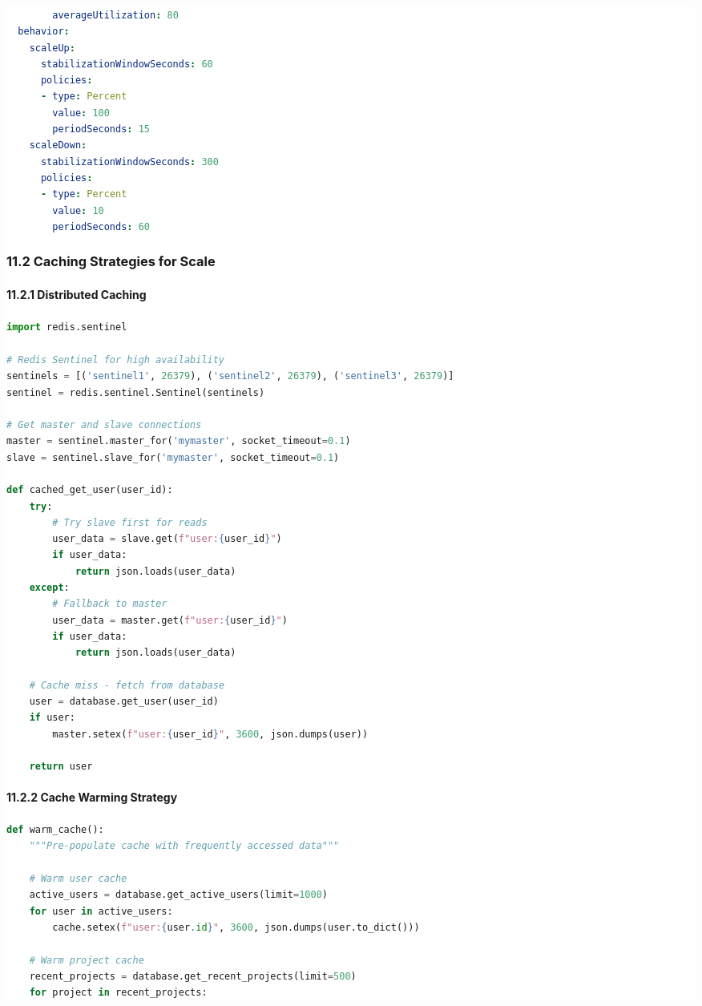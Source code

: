 ```yaml
        averageUtilization: 80
  behavior:
    scaleUp:
      stabilizationWindowSeconds: 60
      policies:
      - type: Percent
        value: 100
        periodSeconds: 15
    scaleDown:
      stabilizationWindowSeconds: 300
      policies:
      - type: Percent
        value: 10
        periodSeconds: 60
```

### 11.2 Caching Strategies for Scale

#### 11.2.1 Distributed Caching
```python
import redis.sentinel

# Redis Sentinel for high availability
sentinels = [('sentinel1', 26379), ('sentinel2', 26379), ('sentinel3', 26379)]
sentinel = redis.sentinel.Sentinel(sentinels)

# Get master and slave connections
master = sentinel.master_for('mymaster', socket_timeout=0.1)
slave = sentinel.slave_for('mymaster', socket_timeout=0.1)

def cached_get_user(user_id):
    try:
        # Try slave first for reads
        user_data = slave.get(f"user:{user_id}")
        if user_data:
            return json.loads(user_data)
    except:
        # Fallback to master
        user_data = master.get(f"user:{user_id}")
        if user_data:
            return json.loads(user_data)
    
    # Cache miss - fetch from database
    user = database.get_user(user_id)
    if user:
        master.setex(f"user:{user_id}", 3600, json.dumps(user))
    
    return user
```

#### 11.2.2 Cache Warming Strategy
```python
def warm_cache():
    """Pre-populate cache with frequently accessed data"""
    
    # Warm user cache
    active_users = database.get_active_users(limit=1000)
    for user in active_users:
        cache.setex(f"user:{user.id}", 3600, json.dumps(user.to_dict()))
    
    # Warm project cache
    recent_projects = database.get_recent_projects(limit=500)
    for project in recent_projects:
```